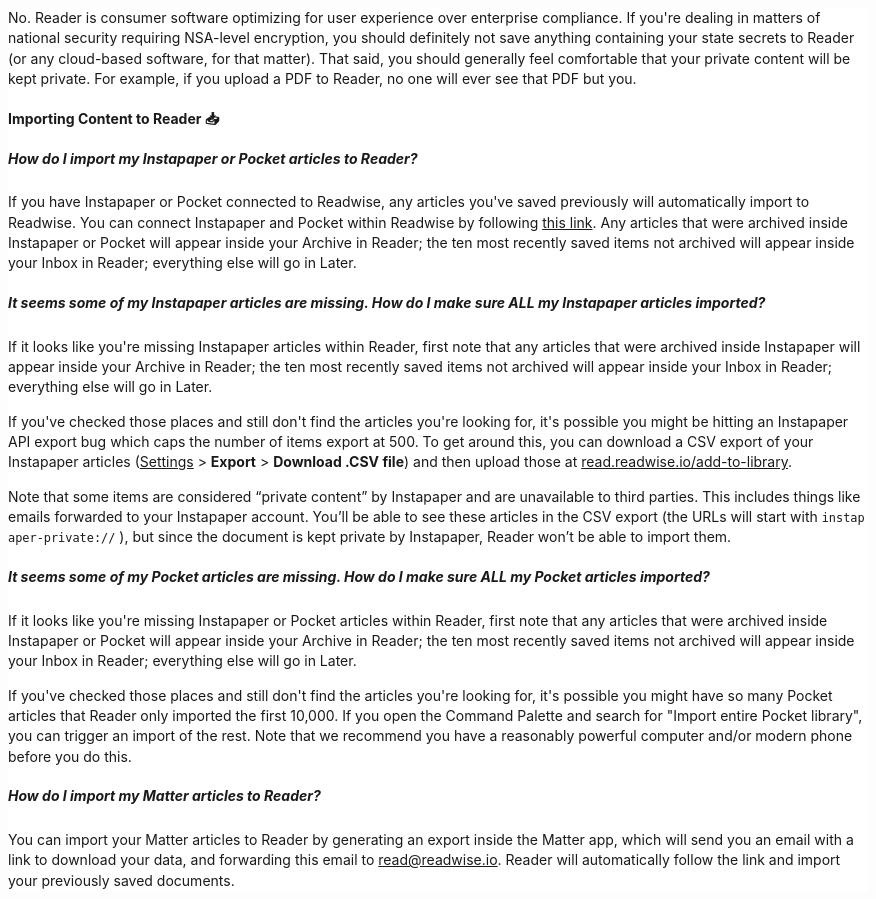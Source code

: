 No. Reader is consumer software optimizing for user experience over enterprise compliance. If you're dealing in matters of national security requiring NSA-level encryption, you should definitely not save anything containing your state secrets to Reader (or any cloud-based software, for that matter). That said, you should generally feel comfortable that your private content will be kept private. For example, if you upload a PDF to Reader, no one will ever see that PDF but you.

#### Importing Content to Reader 📥

##### How do I import my Instapaper or Pocket articles to Reader?

If you have Instapaper or Pocket connected to Readwise, any articles you've saved previously will automatically import to Readwise. You can connect Instapaper and Pocket within Readwise by following [this link](https://readwise.io/welcome/sync). Any articles that were archived inside Instapaper or Pocket will appear inside your Archive in Reader; the ten most recently saved items not archived will appear inside your Inbox in Reader; everything else will go in Later.

##### It seems some of my Instapaper articles are missing. How do I make sure ALL my Instapaper articles imported?

If it looks like you're missing Instapaper articles within Reader, first note that any articles that were archived inside Instapaper will appear inside your Archive in Reader; the ten most recently saved items not archived will appear inside your Inbox in Reader; everything else will go in Later.

If you've checked those places and still don't find the articles you're looking for, it's possible you might be hitting an Instapaper API export bug which caps the number of items export at 500. To get around this, you can download a CSV export of your Instapaper articles ([Settings](https://www.instapaper.com/user) > **Export** > **Download .CSV file**) and then upload those at [read.readwise.io/add-to-library](http://read.readwise.io/add-to-library).

Note that some items are considered “private content” by Instapaper and are unavailable to third parties. This includes things like emails forwarded to your Instapaper account. You’ll be able to see these articles in the CSV export (the URLs will start with `instapaper-private://` ), but since the document is kept private by Instapaper, Reader won’t be able to import them.

##### It seems some of my Pocket articles are missing. How do I make sure ALL my Pocket articles imported?

If it looks like you're missing Instapaper or Pocket articles within Reader, first note that any articles that were archived inside Instapaper or Pocket will appear inside your Archive in Reader; the ten most recently saved items not archived will appear inside your Inbox in Reader; everything else will go in Later.

If you've checked those places and still don't find the articles you're looking for, it's possible you might have so many Pocket articles that Reader only imported the first 10,000. If you open the Command Palette and search for "Import entire Pocket library", you can trigger an import of the rest. Note that we recommend you have a reasonably powerful computer and/or modern phone before you do this.

##### How do I import my Matter articles to Reader?

You can import your Matter articles to Reader by generating an export inside the Matter app, which will send you an email with a link to download your data, and forwarding this email to [read@readwise.io](mailto:read@readwise.io). Reader will automatically follow the link and import your previously saved documents.
